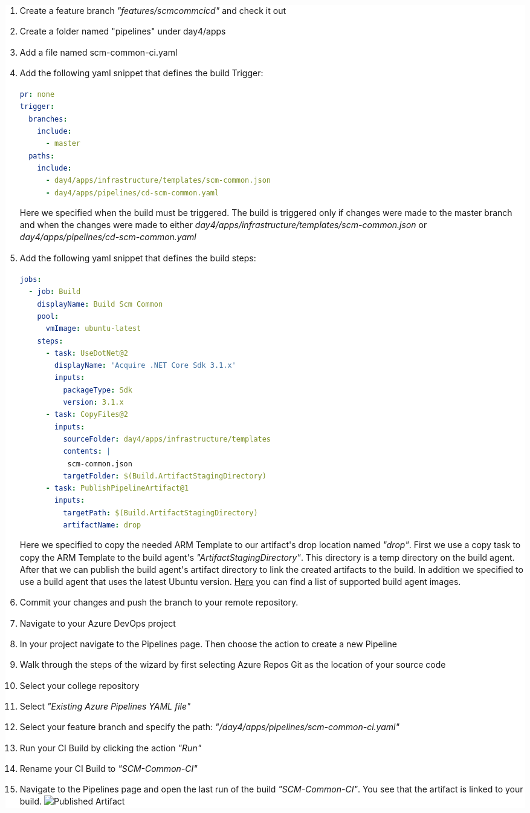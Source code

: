 1. Create a feature branch *"features/scmcommcicd"* and check it out
2. Create a folder named "pipelines" under day4/apps
3. Add a file named scm-common-ci.yaml
4. Add the following yaml snippet that defines the build Trigger:
   ```yaml
   pr: none
   trigger:
     branches:
       include:
         - master
     paths:
       include:
         - day4/apps/infrastructure/templates/scm-common.json
         - day4/apps/pipelines/cd-scm-common.yaml

   ```
   Here we specified when the build must be triggered. The build is triggered only if changes were made to the master branch and when the changes were made to either *day4/apps/infrastructure/templates/scm-common.json* or *day4/apps/pipelines/cd-scm-common.yaml*
5. Add the following yaml snippet that defines the build steps:
   ```yaml
   jobs:
     - job: Build
       displayName: Build Scm Common
       pool:
         vmImage: ubuntu-latest
       steps:
         - task: UseDotNet@2
           displayName: 'Acquire .NET Core Sdk 3.1.x'
           inputs:
             packageType: Sdk
             version: 3.1.x
         - task: CopyFiles@2
           inputs:
             sourceFolder: day4/apps/infrastructure/templates
             contents: |
              scm-common.json
             targetFolder: $(Build.ArtifactStagingDirectory)
         - task: PublishPipelineArtifact@1
           inputs:
             targetPath: $(Build.ArtifactStagingDirectory)
             artifactName: drop
   ```
   Here we specified to copy the needed ARM Template to our artifact's drop location named *"drop"*.
   First we use a copy task to copy the ARM Template to the build agent's *"ArtifactStagingDirectory"*. This directory is a temp directory on the build agent. After that we can publish the build agent's artifact directory to link the created artifacts to the build. In addition we specified to use a build agent that uses the latest Ubuntu version. [Here](https://docs.microsoft.com/en-us/azure/devops/pipelines/agents/hosted?view=azure-devops#use-a-microsoft-hosted-agent) you can find a list of supported build agent images.

6. Commit your changes and push the branch to your remote repository.
7. Navigate to your Azure DevOps project
8. In your project navigate to the Pipelines page. Then choose the action to create a new Pipeline
9. Walk through the steps of the wizard by first selecting Azure Repos Git as the location of your source code
10. Select your college repository
11. Select *"Existing Azure Pipelines YAML file"*
12. Select your feature branch and specify the path: *"/day4/apps/pipelines/scm-common-ci.yaml"*
13. Run your CI Build by clicking the action *"Run"*
14. Rename your CI Build to *"SCM-Common-CI"*
15. Navigate to the Pipelines page and open the last run of the build *"SCM-Common-CI"*. You see that the artifact is linked to your build.
    ![Published Artifact](./images/published-artifact.png)

